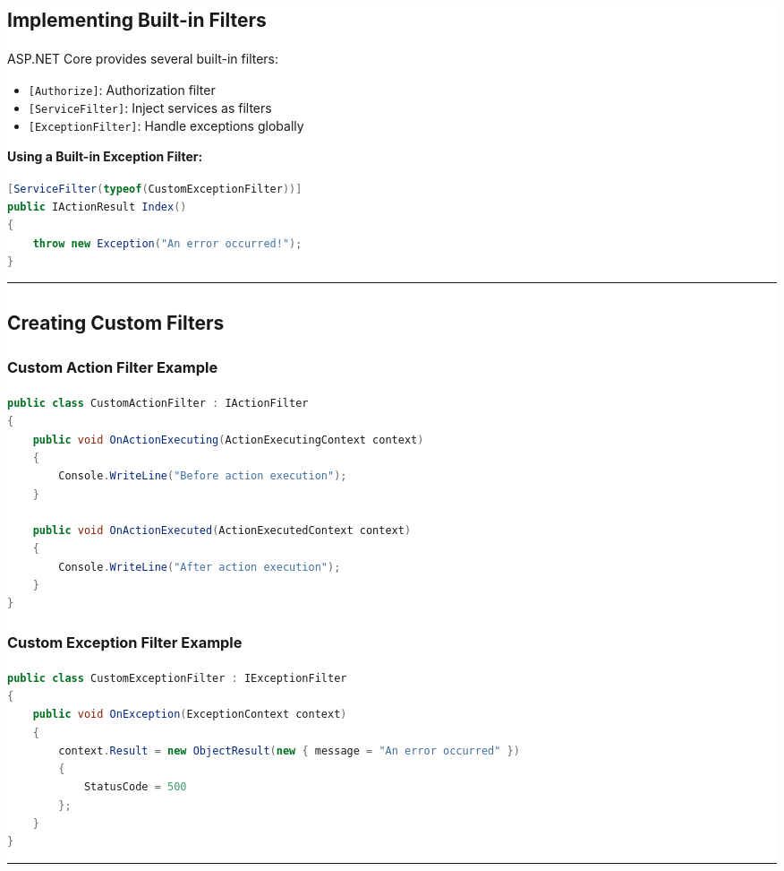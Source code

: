 
## Implementing Built-in Filters

ASP.NET Core provides several built-in filters:

- `[Authorize]`: Authorization filter
- `[ServiceFilter]`: Inject services as filters
- `[ExceptionFilter]`: Handle exceptions globally

**Using a Built-in Exception Filter:**

```csharp
[ServiceFilter(typeof(CustomExceptionFilter))]
public IActionResult Index()
{
    throw new Exception("An error occurred!");
}

```

---

## Creating Custom Filters

### Custom Action Filter Example

```csharp
public class CustomActionFilter : IActionFilter
{
    public void OnActionExecuting(ActionExecutingContext context)
    {
        Console.WriteLine("Before action execution");
    }

    public void OnActionExecuted(ActionExecutedContext context)
    {
        Console.WriteLine("After action execution");
    }
}

```

### Custom Exception Filter Example

```csharp
public class CustomExceptionFilter : IExceptionFilter
{
    public void OnException(ExceptionContext context)
    {
        context.Result = new ObjectResult(new { message = "An error occurred" })
        {
            StatusCode = 500
        };
    }
}

```

---